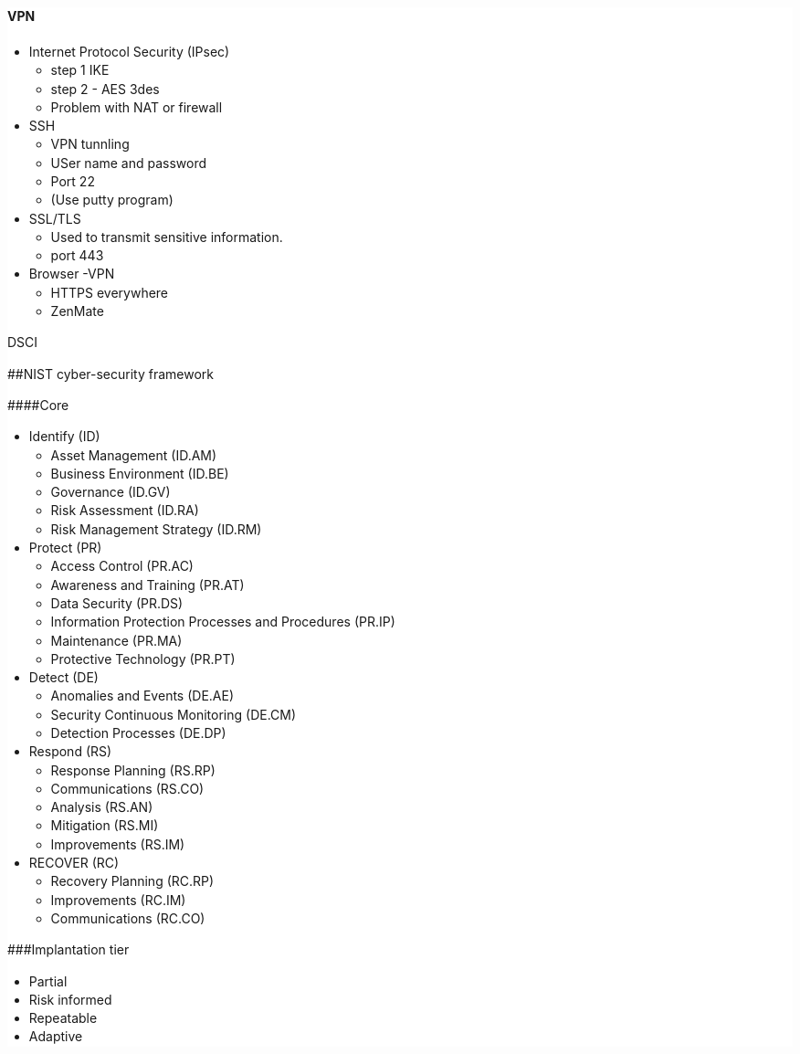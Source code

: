 
#### VPN
* Internet Protocol Security (IPsec)
	* step 1  IKE 
	*  step 2 - AES 3des
	*  Problem with NAT or firewall
* SSH
	* VPN tunnling
	* USer name and password
	* Port 22
	* (Use putty program)
* SSL/TLS
	* Used to transmit sensitive information.
	* port 443
* Browser -VPN
	* HTTPS everywhere
	* ZenMate
	
DSCI


##NIST cyber-security framework

####Core 

* Identify (ID)
	* Asset Management (ID.AM)
	* Business Environment (ID.BE)
	* Governance (ID.GV)
	* Risk Assessment (ID.RA)
	* Risk Management Strategy (ID.RM)
* Protect (PR)
	* Access Control (PR.AC)
	* Awareness and Training (PR.AT)
	* Data Security (PR.DS)
	* Information Protection Processes and Procedures (PR.IP)
	* Maintenance (PR.MA)
	* Protective Technology (PR.PT)
* Detect (DE)
	* Anomalies and Events (DE.AE)
	* Security Continuous Monitoring (DE.CM)
	* Detection Processes (DE.DP)
* Respond (RS)
	* Response Planning (RS.RP)
	* Communications (RS.CO)
	* Analysis (RS.AN)
	* Mitigation (RS.MI)
	* Improvements (RS.IM)
* RECOVER (RC)
	* Recovery Planning (RC.RP)
	* Improvements (RC.IM)
	* Communications (RC.CO)

###Implantation tier
* Partial
* Risk informed
* Repeatable
* Adaptive
